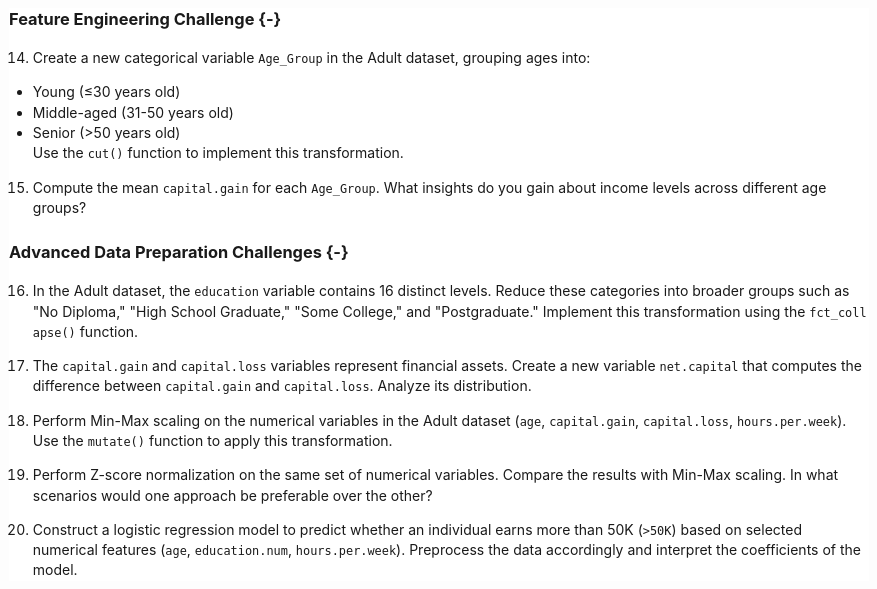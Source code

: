 ### Feature Engineering Challenge {-}  
14. Create a new categorical variable `Age_Group` in the Adult dataset, grouping ages into:  
   - Young (≤30 years old)  
   - Middle-aged (31-50 years old)  
   - Senior (>50 years old)  
   Use the `cut()` function to implement this transformation.  

15. Compute the mean `capital.gain` for each `Age_Group`. What insights do you gain about income levels across different age groups?  

### Advanced Data Preparation Challenges {-}  

16. In the Adult dataset, the `education` variable contains 16 distinct levels. Reduce these categories into broader groups such as "No Diploma," "High School Graduate," "Some College," and "Postgraduate." Implement this transformation using the `fct_collapse()` function.  

17. The `capital.gain` and `capital.loss` variables represent financial assets. Create a new variable `net.capital` that computes the difference between `capital.gain` and `capital.loss`. Analyze its distribution.  

18. Perform Min-Max scaling on the numerical variables in the Adult dataset (`age`, `capital.gain`, `capital.loss`, `hours.per.week`). Use the `mutate()` function to apply this transformation.  

19. Perform Z-score normalization on the same set of numerical variables. Compare the results with Min-Max scaling. In what scenarios would one approach be preferable over the other?  

20. Construct a logistic regression model to predict whether an individual earns more than 50K (`>50K`) based on selected numerical features (`age`, `education.num`, `hours.per.week`). Preprocess the data accordingly and interpret the coefficients of the model.  


